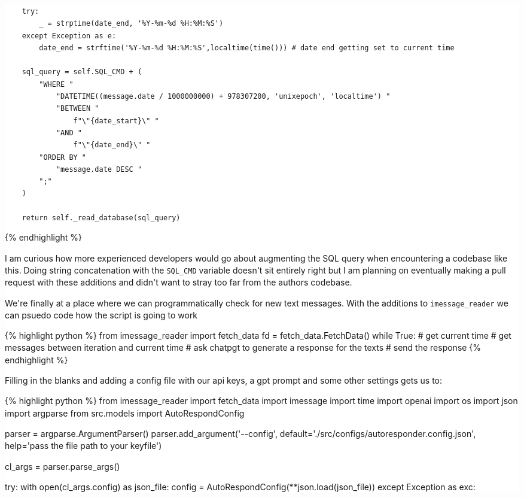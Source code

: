 

        try:
            _ = strptime(date_end, '%Y-%m-%d %H:%M:%S')
        except Exception as e:
            date_end = strftime('%Y-%m-%d %H:%M:%S',localtime(time())) # date end getting set to current time

        sql_query = self.SQL_CMD + (
            "WHERE "
                "DATETIME((message.date / 1000000000) + 978307200, 'unixepoch', 'localtime') "
                "BETWEEN "
                    f"\"{date_start}\" "
                "AND "
                    f"\"{date_end}\" "
            "ORDER BY "
                "message.date DESC "
            ";"
        )

        return self._read_database(sql_query)
{% endhighlight %}

I am curious how more experienced developers would go about augmenting the SQL query when encountering a codebase like this. Doing string concatenation with the `SQL_CMD` variable doesn't sit entirely right but I am planning on eventually making a pull request with these additions and didn't want to stray too far from the authors codebase. 

We're finally at a place where we can programmatically check for new text messages. With the additions to `imessage_reader` we can psuedo code how the script is going to work

{% highlight python %}
from imessage_reader import fetch_data
fd = fetch_data.FetchData()
while True:
    # get current time
    # get messages between iteration and current time
    # ask chatpgt to generate a response for the texts
    # send the response
{% endhighlight %}

Filling in the blanks and adding a config file with our api keys, a gpt prompt and some other settings gets us to:

{% highlight python %}
from imessage_reader import fetch_data
import imessage
import time
import openai
import os
import json
import argparse
from src.models import AutoRespondConfig

parser = argparse.ArgumentParser()
parser.add_argument('--config', default='./src/configs/autoresponder.config.json',
                    help='pass the file path to your keyfile')

cl_args = parser.parse_args()

try:
    with open(cl_args.config) as json_file:
        config = AutoRespondConfig(**json.load(json_file))
except Exception as exc: